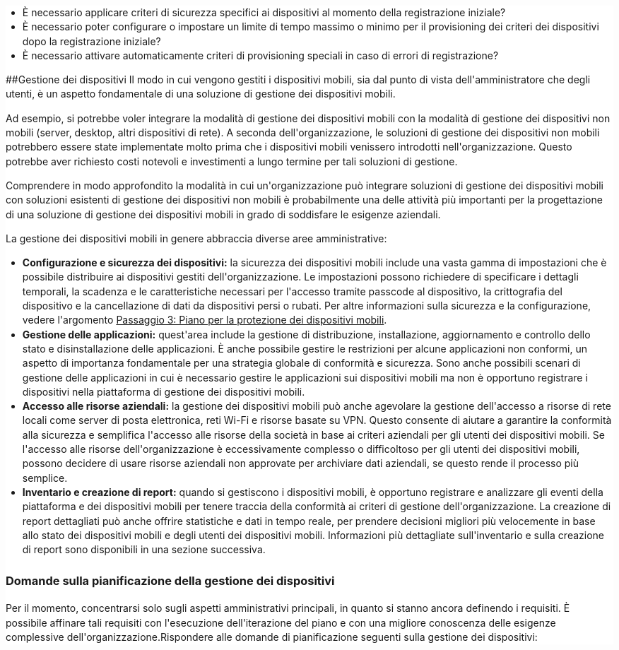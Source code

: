-  È necessario applicare criteri di sicurezza specifici ai dispositivi al momento della registrazione iniziale?
-  È necessario poter configurare o impostare un limite di tempo massimo o minimo per il provisioning dei criteri dei dispositivi dopo la registrazione iniziale?
-  È necessario attivare automaticamente criteri di provisioning speciali in caso di errori di registrazione?

##<a name="device-management"></a>Gestione dei dispositivi
Il modo in cui vengono gestiti i dispositivi mobili, sia dal punto di vista dell'amministratore che degli utenti, è un aspetto fondamentale di una soluzione di gestione dei dispositivi mobili.

Ad esempio, si potrebbe voler integrare la modalità di gestione dei dispositivi mobili con la modalità di gestione dei dispositivi non mobili (server, desktop, altri dispositivi di rete). A seconda dell'organizzazione, le soluzioni di gestione dei dispositivi non mobili potrebbero essere state implementate molto prima che i dispositivi mobili venissero introdotti nell'organizzazione. Questo potrebbe aver richiesto costi notevoli e investimenti a lungo termine per tali soluzioni di gestione.

Comprendere in modo approfondito la modalità in cui un'organizzazione può integrare soluzioni di gestione dei dispositivi mobili con soluzioni esistenti di gestione dei dispositivi non mobili è probabilmente una delle attività più importanti per la progettazione di una soluzione di gestione dei dispositivi mobili in grado di soddisfare le esigenze aziendali.

La gestione dei dispositivi mobili in genere abbraccia diverse aree amministrative:

- **Configurazione e sicurezza dei dispositivi:** la sicurezza dei dispositivi mobili include una vasta gamma di impostazioni che è possibile distribuire ai dispositivi gestiti dell'organizzazione. Le impostazioni possono richiedere di specificare i dettagli temporali, la scadenza e le caratteristiche necessari per l'accesso tramite passcode al dispositivo, la crittografia del dispositivo e la cancellazione di dati da dispositivi persi o rubati. Per altre informazioni sulla sicurezza e la configurazione, vedere l'argomento [Passaggio 3: Piano per la protezione dei dispositivi mobili](mdm-step-3-plan-enhancing-mobile-devices-protection.md).
- **Gestione delle applicazioni:** quest'area include la gestione di distribuzione, installazione, aggiornamento e controllo dello stato e disinstallazione delle applicazioni. È anche possibile gestire le restrizioni per alcune applicazioni non conformi, un aspetto di importanza fondamentale per una strategia globale di conformità e sicurezza. Sono anche possibili scenari di gestione delle applicazioni in cui è necessario gestire le applicazioni sui dispositivi mobili ma non è opportuno registrare i dispositivi nella piattaforma di gestione dei dispositivi mobili.
- **Accesso alle risorse aziendali:** la gestione dei dispositivi mobili può anche agevolare la gestione dell'accesso a risorse di rete locali come server di posta elettronica, reti Wi-Fi e risorse basate su VPN. Questo consente di aiutare a garantire la conformità alla sicurezza e semplifica l'accesso alle risorse della società in base ai criteri aziendali per gli utenti dei dispositivi mobili. Se l'accesso alle risorse dell'organizzazione è eccessivamente complesso o difficoltoso per gli utenti dei dispositivi mobili, possono decidere di usare risorse aziendali non approvate per archiviare dati aziendali, se questo rende il processo più semplice.
- **Inventario e creazione di report:** quando si gestiscono i dispositivi mobili, è opportuno registrare e analizzare gli eventi della piattaforma e dei dispositivi mobili per tenere traccia della conformità ai criteri di gestione dell'organizzazione. La creazione di report dettagliati può anche offrire statistiche e dati in tempo reale, per prendere decisioni migliori più velocemente in base allo stato dei dispositivi mobili e degli utenti dei dispositivi mobili. Informazioni più dettagliate sull'inventario e sulla creazione di report sono disponibili in una sezione successiva.

### <a name="device-management-planning-questions"></a>Domande sulla pianificazione della gestione dei dispositivi
Per il momento, concentrarsi solo sugli aspetti amministrativi principali, in quanto si stanno ancora definendo i requisiti. È possibile affinare tali requisiti con l'esecuzione dell'iterazione del piano e con una migliore conoscenza delle esigenze complessive dell'organizzazione.</para><para>Rispondere alle domande di pianificazione seguenti sulla gestione dei dispositivi:
